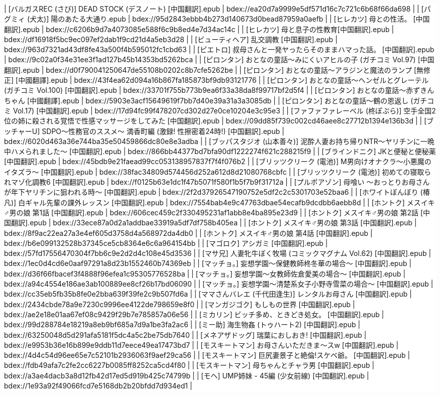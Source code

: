 | [バルガスREC (さび)] DEAD STOCK (デスノート) [中国翻訳].epub | bdex://ea20d7a9999e5df571d16c7c721c6b68f66da698 |
| [パグミィ (犬太)] 陽のあたる大通り.epub | bdex://95d2843ebbb4b273d140673d0bead87959a0aefb |
| [ヒレカツ] 母との性活。 [中国翻訳].epub | bdex://c6206b9d7a4073085e588f6c9b8ed4e7d34ac14c |
| [ヒレカツ] 母と息子の性教育[中国翻訳].epub | bdex://df16918f5bc9ec097ef2dab1f9cd21d4a5eb3d28 |
| [ビューティヘア] 乱交調教 [中国翻訳].epub | bdex://963d7321ad43df8fe43a500f4b595012fc1cbd63 |
| [ピエトロ] 叔母さんと一発ヤったらそのままハマった話。 [中国翻訳].epub | bdex://9c02a0f34e31ee3f1ad127b45b14353bd5262bca |
| [ピロンタン] おとなの童話～みにくいアヒルの子 (ガチコミ Vol.97) [中国翻訳].epub | bdex://d0f790041250647de55108b0202c8b7cfe5262be |
| [ピロンタン] おとなの童話～アラジンと魔法のランプ [無修正] [中國翻譯].epub | bdex://43f4ea62d094a16b867fa185873bf9db93121776 |
| [ピロンタン] おとなの童話～ヘンゼルとグレーテル (ガチコミ Vol.100) [中国翻訳].epub | bdex://33701f755b773b9ea6f33a38da8f99717bf2d5f4 |
| [ピロンタン] おとなの童話～赤ずきんちゃん [中國翻譯].epub | bdex://5903e3acf15649619f7bb7d40e39a31a3a3085db |
| [ピロンタン] おとなの童話～鶴の恩返し (ガチコミ Vol.17) [中国翻訳].epub | bdex://17d94fc99f478207cd302d27e0ce10204e3c95e3 |
| [ファファファレーベル (柊ぽぷら)] 空手全国2位の姉に殺される覚悟で性感マッサージをしてみた [中国翻訳].epub | bdex://09dd85f739c002cd46aee8c27712b1394e136b3d |
| [ブッチャーU] SDPO～性務官のススメ～ 満香町編 (激録! 性擦密着24時!) [中国翻訳].epub | bdex://6020d463a36e744ba35e50459866dc80e8e3adba |
| [ブッパスタジオ (山本善々)] 泥酔人妻お持ち帰りNTR～ヤリチンに一晩中ハメられました～ [中国翻訳].epub | bdex://866bb44377bd7bfa90df1222274f621c288215f9 |
| [ブラインドニク] JKと便秘と便秘薬 [中国翻訳].epub | bdex://45bdb9e21faead99cc053138957837f7f4f076b2 |
| [ブリッツクリーク (電池)] M男向けオナクラ～小悪魔のイタズラ～ [中国翻訳].epub | bdex://38fac34809d574456d252a612d8d21080768cbfc |
| [ブリッツクリーク (電池)] 初めての寝取られマゾ化調教6 [中国翻訳].epub | bdex://f0125b63e1dc1f47b5071f580f1b5f7b9f31712a |
| [プルポアゾン] 母喰い ～おっとりお母さんが年下ヤリチンに狙われる時～ [中国翻訳].epub | bdex://2f2d37926547190752e5df2c2c5301703e52baa6 |
| [ホワイトぼんぼり (椿凡)] 白ギャル先輩の課外レッスン [中国翻訳].epub | bdex://7554bab4e9c47763dbae54ecafb9dcdbb6aebb8d |
| [ホントク] メスイキ♂男の娘 第1話 [中国翻訳].epub | bdex://606cec459c2f330495231af1abb8e4ba895e23d9 |
| [ホントク] メスイキ♂男の娘 第2話 [中国翻訳].epub | bdex://33ece87a0d2a1addbae33919a5df7df758b405ea |
| [ホントク] メスイキ♂男の娘 第3話 [中国翻訳].epub | bdex://8f9ac22ea27a3e4ef605d3758d4a568972da4db0 |
| [ホントク] メスイキ♂男の娘 第4話 [中国翻訳].epub | bdex://b6e099132528b37345ce5cb8364e6c6a964154bb |
| [マゴロク] アシガミ [中国翻訳].epub | bdex://57fd17556470304f7bb6c9e2d2d4c108e45d3536 |
| [マサ兄] 人妻牝牛ぼく牧場 (コミックマグナム Vol.62) [中国翻訳].epub | bdex://1ec0d4cd6e0aaf97291a8d23b1552460b74369eb |
| [マッチョ。] 妄想学園～保健教師柊冬華の場合～ [中国翻訳].epub | bdex://d36f66fbacef3f4888f96efea1c95305776528ba |
| [マッチョ。] 妄想学園～女教師佐倉愛美の場合～ [中国翻訳].epub | bdex://a94c4554e186ae3ab100889ee8cf26b17bd06090 |
| [マッチョ。] 妄想学園～清楚系女子小野寺雪菜の場合～ [中国翻訳].epub | bdex://cc35eb5fb35b8fe0e2bba639f39fe2c9b507fd6a |
| [ママさんバレエ (千代田逢生)] レンタルお母さん [中国翻訳].epub | bdex://2434cbde78a9e7230c9996ee4122de798659e8f0 |
| [マンガジゴク] もしもの世界 [中国翻訳].epub | bdex://ae2e18e01aa67ef08c9429f29b7e785857a06e56 |
| [ミカリン] ビッチ多め、ときどき処女。 [中国翻訳].epub | bdex://99d288784e18219a8eb9bf685a7d9a1be3fa2ac6 |
| [ミー助] 海生物姦 (トゥハート2) [中国翻訳].epub | bdex://63250048d5d291afa5181f5dc4a5c2be75db7640 |
| [メネアザドッグ] 瑞葉におしおき! [中国翻訳].epub | bdex://e9953b36e16b899e9ddb11d7eece49ea17473bd7 |
| [モスキートマン] お母さんいただきま～スw [中国翻訳].epub | bdex://4d4c54d96ee65e7c52101b2936063f9aef29ca56 |
| [モスキートマン] 巨尻妻景子と絶倫!スケベ爺。 [中国翻訳].epub | bdex://fdb49afa7c2fe2cc6227b0085ff8252ca5cd4f80 |
| [モスキートマン] 母ちゃんとチャラ男 [中国翻訳].epub | bdex://a3ae4dacb3a8d12fb42d17ed5d919b425c74799b |
| [モヘ] UMP姉妹 - 45編 (少女前線) [中国翻訳].epub | bdex://1e93a92f49066fcd7e5168db2b20bfdd7d934ed1 |